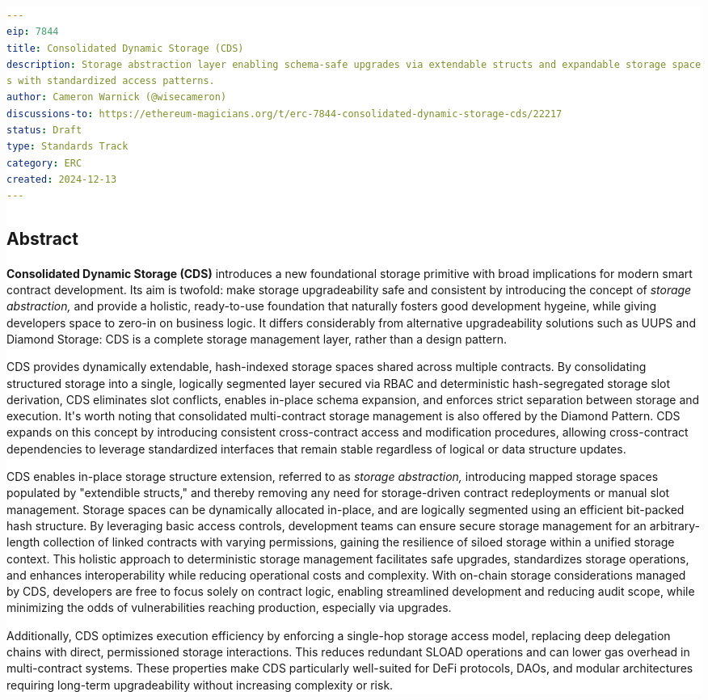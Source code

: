 ```yaml
---
eip: 7844
title: Consolidated Dynamic Storage (CDS)
description: Storage abstraction layer enabling schema-safe upgrades via extendable structs and expandable storage spaces with standardized access patterns.
author: Cameron Warnick (@wisecameron)
discussions-to: https://ethereum-magicians.org/t/erc-7844-consolidated-dynamic-storage-cds/22217
status: Draft
type: Standards Track
category: ERC
created: 2024-12-13
---
```


## Abstract  

**Consolidated Dynamic Storage (CDS)** introduces a new foundational storage primitive with broad implications for modern smart contract development.  Its aim is twofold: make storage upgradeability safe and consistent by introducing the concept of *storage abstraction,* and provide a holistic, ready-to-use foundation that naturally fosters good development hygeine, while giving developers space to zero-in on business logic.  It differs considerably from alternative upgradeability solutions such as UUPS and Diamond Storage: CDS is a complete storage management layer, rather than a design pattern.

CDS provides dynamically extendable, hash-indexed storage spaces shared across multiple contracts. By consolidating structured storage into a single, logically segmented layer secured via RBAC and deterministic hash-segregated storage slot derivation, CDS eliminates slot conflicts, enables in-place schema expansion, and enforces strict separation between storage and execution.  It's worth noting that consolidated multi-contract storage management is also offered by the Diamond Pattern.  CDS expands on this concept by introducing consistent cross-contract access and modification procedures, allowing cross-contract dependencies to leverage standardized interfaces that remain stable regardless of logical or data structure updates.  

CDS enables in-place storage structure extension, referred to as *storage abstraction,* introducing mapped storage spaces populated by "extendible structs," and thereby removing any need for storage-driven contract redeployments or manual slot management.  Storage spaces can be dynamically allocated in-place, and are logically segmented using an efficient bit-packed hash structure.  By leveraging basic access controls, development teams can ensure secure storage management for an arbitrary-length collection of linked contracts with varying permissions, gaining the resilience of siloed storage within a unified storage context.  This holistic approach to deterministic storage management facilitates safe upgrades, standardizes storage operations, and enhances interoperability while reducing operational costs and complexity. With on-chain storage considerations managed by CDS, developers are free to focus solely on contract logic, enabling streamlined development and reducing audit scope, while minimizing the odds of vulnerabilities reaching production, especially via upgrades.

Additionally, CDS optimizes execution efficiency by enforcing a single-hop storage access model, replacing deep delegation chains with direct, permissioned storage interactions. This reduces redundant SLOAD operations and can lower gas overhead in multi-contract systems. These properties make CDS particularly well-suited for DeFi protocols, DAOs, and modular architectures requiring long-term upgradeability without increasing complexity or risk.
